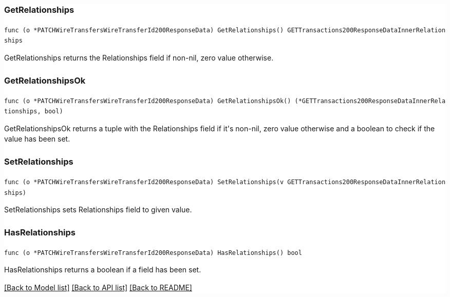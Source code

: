 ### GetRelationships

`func (o *PATCHWireTransfersWireTransferId200ResponseData) GetRelationships() GETTransactions200ResponseDataInnerRelationships`

GetRelationships returns the Relationships field if non-nil, zero value otherwise.

### GetRelationshipsOk

`func (o *PATCHWireTransfersWireTransferId200ResponseData) GetRelationshipsOk() (*GETTransactions200ResponseDataInnerRelationships, bool)`

GetRelationshipsOk returns a tuple with the Relationships field if it's non-nil, zero value otherwise
and a boolean to check if the value has been set.

### SetRelationships

`func (o *PATCHWireTransfersWireTransferId200ResponseData) SetRelationships(v GETTransactions200ResponseDataInnerRelationships)`

SetRelationships sets Relationships field to given value.

### HasRelationships

`func (o *PATCHWireTransfersWireTransferId200ResponseData) HasRelationships() bool`

HasRelationships returns a boolean if a field has been set.


[[Back to Model list]](../README.md#documentation-for-models) [[Back to API list]](../README.md#documentation-for-api-endpoints) [[Back to README]](../README.md)


